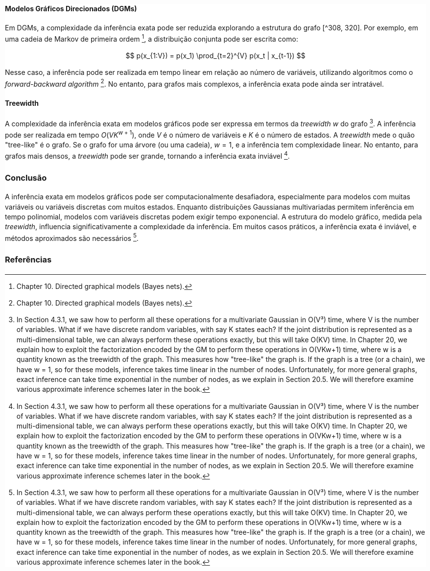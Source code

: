 #### Modelos Gráficos Direcionados (DGMs)
Em DGMs, a complexidade da inferência exata pode ser reduzida explorando a estrutura do grafo [^308, 320]. Por exemplo, em uma cadeia de Markov de primeira ordem [^308], a distribuição conjunta pode ser escrita como:

$$
p(x_{1:V}) = p(x_1) \prod_{t=2}^{V} p(x_t | x_{t-1})
$$

Nesse caso, a inferência pode ser realizada em tempo linear em relação ao número de variáveis, utilizando algoritmos como o *forward-backward algorithm* [^308]. No entanto, para grafos mais complexos, a inferência exata pode ainda ser intratável.

#### Treewidth
A complexidade da inferência exata em modelos gráficos pode ser expressa em termos da *treewidth* $w$ do grafo [^320]. A inferência pode ser realizada em tempo $O(V K^{w+1})$, onde $V$ é o número de variáveis e $K$ é o número de estados. A *treewidth* mede o quão "tree-like" é o grafo. Se o grafo for uma árvore (ou uma cadeia), $w = 1$, e a inferência tem complexidade linear. No entanto, para grafos mais densos, a *treewidth* pode ser grande, tornando a inferência exata inviável [^320].

### Conclusão
A inferência exata em modelos gráficos pode ser computacionalmente desafiadora, especialmente para modelos com muitas variáveis ou variáveis discretas com muitos estados. Enquanto distribuições Gaussianas multivariadas permitem inferência em tempo polinomial, modelos com variáveis discretas podem exigir tempo exponencial. A estrutura do modelo gráfico, medida pela *treewidth*, influencia significativamente a complexidade da inferência. Em muitos casos práticos, a inferência exata é inviável, e métodos aproximados são necessários [^320].

### Referências
[^308]: Chapter 10. Directed graphical models (Bayes nets).
[^319]: See e.g., (Koller and Friedman 2009) for the proof).
[^320]: In Section 4.3.1, we saw how to perform all these operations for a multivariate Gaussian in O(V³) time, where V is the number of variables. What if we have discrete random variables, with say K states each? If the joint distribution is represented as a multi-dimensional table, we can always perform these operations exactly, but this will take O(KV) time. In Chapter 20, we explain how to exploit the factorization encoded by the GM to perform these operations in O(VKw+1) time, where w is a quantity known as the treewidth of the graph. This measures how "tree-like" the graph is. If the graph is a tree (or a chain), we have w = 1, so for these models, inference takes time linear in the number of nodes. Unfortunately, for more general graphs, exact inference can take time exponential in the number of nodes, as we explain in Section 20.5. We will therefore examine various approximate inference schemes later in the book.
